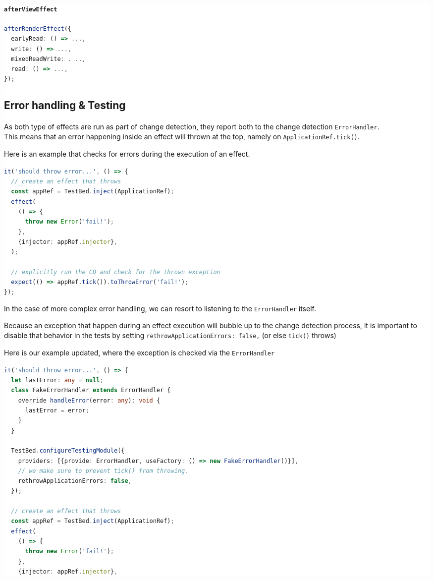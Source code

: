 #### `afterViewEffect`

```ts
afterRenderEffect({
  earlyRead: () => ...,
  write: () => ...,
  mixedReadWrite: . ..,
  read: () => ...,
});
```

## Error handling & Testing

As both type of effects are run as part of change detection, they report both to the change detection `ErrorHandler`.  
This means that an error happening inside an effect will thrown at the top, namely on `ApplicationRef.tick()`.

Here is an example that checks for errors during the execution of an effect.

```ts
it('should throw error...', () => {
  // create an effect that throws
  const appRef = TestBed.inject(ApplicationRef);
  effect(
    () => {
      throw new Error('fail!');
    },
    {injector: appRef.injector},
  );

  // explicitly run the CD and check for the thrown exception
  expect(() => appRef.tick()).toThrowError('fail!');
});
```

In the case of more complex error handling, we can resort to listening to the `ErrorHandler` itself.

Because an exception that happen during an effect execution will bubble up to the change detection process, it is important to disable that
behavior in the tests by setting `rethrowApplicationErrors: false,` (or else `tick()` throws)

Here is our example updated, where the exception is checked via the `ErrorHandler`

```ts
it('should throw error...', () => {
  let lastError: any = null;
  class FakeErrorHandler extends ErrorHandler {
    override handleError(error: any): void {
      lastError = error;
    }
  }

  TestBed.configureTestingModule({
    providers: [{provide: ErrorHandler, useFactory: () => new FakeErrorHandler()}],
    // we make sure to prevent tick() from throwing.
    rethrowApplicationErrors: false,
  });

  // create an effect that throws
  const appRef = TestBed.inject(ApplicationRef);
  effect(
    () => {
      throw new Error('fail!');
    },
    {injector: appRef.injector},
```